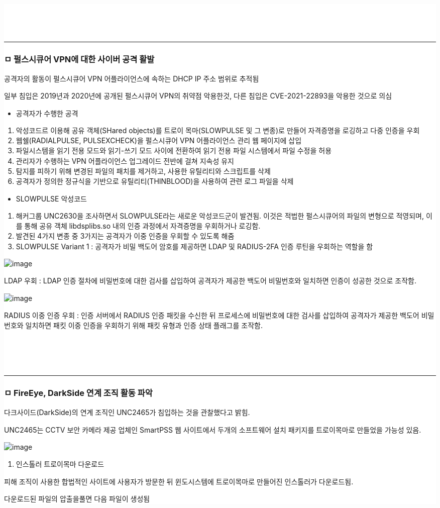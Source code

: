 <br>
<br>
<br>

---

### ㅁ 펄스시큐어 VPN에 대한 사이버 공격 활발

공격자의 활동이 펄스시큐어 VPN 어플라이언스에 속하는 DHCP IP 주소 범위로 추적됨

일부 침입은 2019년과 2020년에 공개된 펄스시큐어 VPN의 취약점 악용한것, 다른 침입은 CVE-2021-22893을 악용한 것으로 의심

-  공격자가 수행한 공격

1. 악성코드르 이용해 공유 객체(SHared objects)를 트로이 목마(SLOWPULSE 및 그 변종)로 만들어 자격증명을 로깅하고 다중 인증을 우회
2. 웹쉘(RADIALPULSE, PULSEXCHECK)을 펄스시큐어 VPN 어플라이언스 관리 웹 페이지에 삽입
3. 파일시스템을 읽기 전용 모드와 읽기-쓰기 모드 사이에 전환하여 읽기 전용 파일 시스템에서 파일 수정을 허용
4. 관리자가 수행하는 VPN 어플라이언스 업그레이드 전반에 걸쳐 지속성 유지
5. 탐지를 피하기 위해 변경된 파일의 패치를 제거하고, 사용한 유틸리티와 스크립트를 삭제
6. 공격자가 정의한 정규식을 기반으로 유틸리티(THINBLOOD)을 사용하여 관련 로그 파일을 삭제

- SLOWPULSE 악성코드

1. 해커그룹 UNC2630을 조사하면서 SLOWPULSE라는 새로운 악성코드군이 발견됨. 이것은 적법한 펄스시큐어의 파일의 변형으로 적영되며, 이를 통해 공유 객체 libdsplibs.so 내의 인증 과정에서 자격증명을 우회하거나 로깅함.
2. 발견된 4가지 변종 중 3가지는 공격자가 이중 인증을 우회할 수 있도록 해줌
3. SLOWPULSE Variant 1 : 공격자가 비밀 백도어 암호를 제공하면 LDAP 및 RADIUS-2FA 인증 루틴을 우회하는 역할을 함

![image](https://user-images.githubusercontent.com/62640332/160270894-9bc39fe5-ac96-4416-82b3-12d4ea20b763.png)


LDAP 우회 : LDAP 인증 절차에 비밀번호에 대한 검사를 삽입하여 공격자가 제공한 백도어 비밀번호와 일치하면 인증이 성공한 것으로 조작함.

![image](https://user-images.githubusercontent.com/62640332/160270916-6d578f98-a1e9-4267-9718-39975f567952.png)

RADIUS 이중 인증 우회 : 인증 서버에서 RADIUS 인증 패킷을 수신한 뒤 프로세스에 비밀번호에 대한 검사를 삽입하여 공격자가 제공한 백도어 비밀번호와 일치하면 패킷 이중 인증을 우회하기 위해 패킷 유형과 인증 상태 플래그를 조작함.

<br>
<br>
<br>

---

### ㅁ FireEye, DarkSide 연계 조직 활동 파악

 다크사이드(DarkSide)의 연계 조직인 UNC2465가 침입하는 것을 관찰했다고 밝힘.

 UNC2465는 CCTV 보안 카메라 제공 업체인 SmartPSS 웹 사이트에서 두개의 소프트웨어 설치 패키지를 트로이목마로 만들었을 가능성 있음.

 ![image](https://user-images.githubusercontent.com/62640332/160271053-1493b910-530d-44cc-a3c2-752a6c2e6823.png)


 1. 인스톨러 트로이목마 다운로드

피해 조직이 사용한 합법적인 사이트에 사용자가 방문한 뒤 윈도시스템에 트로이목마로 만들어진 인스톨러가 다운로드됨.

다운로드된 파일의 압출을풀면 다음 파일이 생성됨
